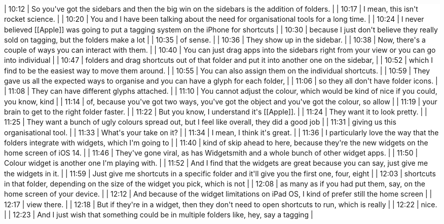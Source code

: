 | 10:12      | So you've got the sidebars and then the big win on the sidebars is the addition of folders.              |
| 10:17      | I mean, this isn't rocket science.                                                                       |
| 10:20      | You and I have been talking about the need for organisational tools for a long time.                     |
| 10:24      | I never believed [[Apple]] was going to put a tagging system on the iPhone for shortcuts                     |
| 10:30      | because I just don't believe they really sold on tagging, but the folders make a lot                     |
| 10:35      | of sense.                                                                                                |
| 10:36      | They show up in the sidebar.                                                                             |
| 10:38      | Now, there's a couple of ways you can interact with them.                                                |
| 10:40      | You can just drag apps into the sidebars right from your view or you can go into individual              |
| 10:47      | folders and drag shortcuts out of that folder and put it into another one on the sidebar,                |
| 10:52      | which I find to be the easiest way to move them around.                                                  |
| 10:55      | You can also assign them on the individual shortcuts.                                                    |
| 10:59      | They gave us all the expected ways to organise and you can have a glyph for each folder,                 |
| 11:06      | so they all don't have folder icons.                                                                     |
| 11:08      | They can have different glyphs attached.                                                                 |
| 11:10      | You cannot adjust the colour, which would be kind of nice if you could, you know, kind                    |
| 11:14      | of, because you've got two ways, you've got the object and you've got the colour, so allow                |
| 11:19      | your brain to get to the right folder faster.                                                            |
| 11:22      | But you know, I understand it's [[Apple]].                                                                   |
| 11:24      | They want it to look pretty.                                                                             |
| 11:25      | They want a bunch of ugly colours spread out, but I feel like overall, they did a good job                |
| 11:31      | giving us this organisational tool.                                                                      |
| 11:33      | What's your take on it?                                                                                  |
| 11:34      | I mean, I think it's great.                                                                              |
| 11:36      | I particularly love the way that the folders integrate with widgets, which I'm going to                  |
| 11:40      | kind of skip ahead to here, because they're the new widgets on the home screen of iOS 14.                |
| 11:46      | They've gone viral, as has Widgetsmith and a whole bunch of other widget apps.                           |
| 11:50      | Colour widget is another one I'm playing with.                                                            |
| 11:52      | And I find that the widgets are great because you can say, just give me the widgets in it.               |
| 11:59      | Just give me shortcuts in a specific folder and it'll give you the first one, four, eight                |
| 12:03      | shortcuts in that folder, depending on the size of the widget you pick, which is not                     |
| 12:08      | as many as if you had put them, say, on the home screen of your device.                                  |
| 12:12      | And because of the widget limitations on iPad OS, I kind of prefer still the home screen                 |
| 12:17      | view there.                                                                                              |
| 12:18      | But if they're in a widget, then they don't need to open shortcuts to run, which is really               |
| 12:22      | nice.                                                                                                    |
| 12:23      | And I just wish that something could be in multiple folders like, hey, say a tagging                     |